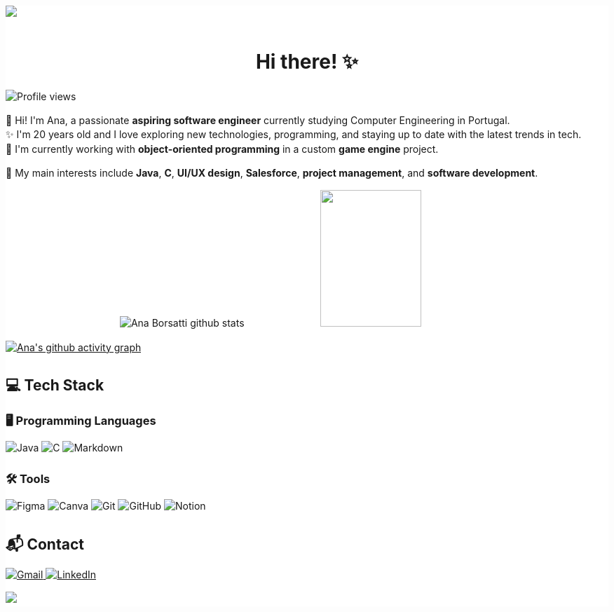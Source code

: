 <img width=100% src="https://capsule-render.vercel.app/api?type=waving&color=993399&height=100&section=header"/>

<h1 align="center">Hi there! ✨</h1>

<p align="left">
  <img src="https://komarev.com/ghpvc/?username=anaborsatti&color=993399&style=flat-square" alt="Profile views"/>
</p>

👋 Hi! I'm Ana, a passionate **aspiring software engineer** currently studying Computer Engineering in Portugal.  
✨ I'm 20 years old and I love exploring new technologies, programming, and staying up to date with the latest trends in tech.  
🚀 I'm currently working with **object-oriented programming** in a custom **game engine** project.

🎯 My main interests include **Java**, **C**, **UI/UX design**, **Salesforce**, **project management**, and **software development**.

<div align="center">  
  <img width="49%" height="195px" src="https://github-readme-stats.vercel.app/api?username=anaborsatti&show_icons=true&count_private=true&hide_border=true&title_color=993399&icon_color=993399&text_color=c9d1d9&bg_color=0d1117" alt="Ana Borsatti github stats" /> 
  <img width="41%" height="195px" src="https://github-readme-stats.vercel.app/api/top-langs/?username=anaborsatti&layout=compact&hide_border=true&title_color=993399&text_color=c9d1d9&bg_color=0d1117" />
</div>

[![Ana's github activity graph](https://github-readme-activity-graph.vercel.app/graph?username=anaborsatti&bg_color=00000000&color=993399&line=993399&point=ffffff&area=true&hide_border=true)](https://github.com/ashutosh00710/github-readme-activity-graph)

## 💻 Tech Stack

### 🖥️ Programming Languages
![Java](https://img.shields.io/badge/java-%23ED8B00.svg?style=for-the-badge&logo=java&logoColor=white&color=993399)
![C](https://img.shields.io/badge/c-%2300599C.svg?style=for-the-badge&logo=c&logoColor=white&color=993399)
![Markdown](https://img.shields.io/badge/markdown-%23000000.svg?style=for-the-badge&logo=markdown&logoColor=white&color=993399)

### 🛠️ Tools
![Figma](https://img.shields.io/badge/figma-%23F24E1E.svg?style=for-the-badge&logo=figma&logoColor=white&color=993399) 
![Canva](https://img.shields.io/badge/Canva-%2300C4CC.svg?style=for-the-badge&logo=Canva&logoColor=white&color=993399) 
![Git](https://img.shields.io/badge/git-%23F05033.svg?style=for-the-badge&logo=git&logoColor=white&color=993399) 
![GitHub](https://img.shields.io/badge/github-%23121011.svg?style=for-the-badge&logo=github&logoColor=white&color=993399) 
![Notion](https://img.shields.io/badge/Notion-%23000000.svg?style=for-the-badge&logo=notion&logoColor=white&color=993399)

## 📬 Contact
<p align="left">
  <a href="mailto:anabborsatti@gmail.com">
    <img src="https://img.shields.io/badge/Gmail-%23D44638.svg?style=for-the-badge&logo=gmail&logoColor=white&color=993399" alt="Gmail"/>
  </a>
  <a href="https://www.linkedin.com/in/ana-clara-borsatti/">
    <img src="https://img.shields.io/badge/LinkedIn-%230A66C2.svg?style=for-the-badge&logo=linkedin&logoColor=white&color=993399" alt="LinkedIn"/>
  </a>
</p>

<img width=100% src="https://capsule-render.vercel.app/api?type=waving&color=993399&height=100&section=footer"/>
